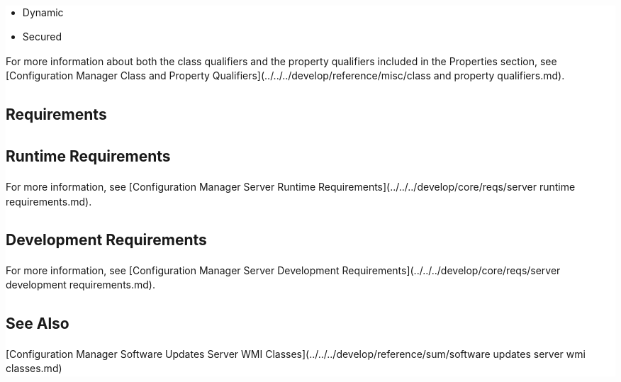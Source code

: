 -   Dynamic  
  
-   Secured  
  
 For more information about both the class qualifiers and the property qualifiers included in the Properties section, see [Configuration Manager Class and Property Qualifiers](../../../develop/reference/misc/class and property qualifiers.md).  
  
## Requirements  
  
## Runtime Requirements  
 For more information, see [Configuration Manager Server Runtime Requirements](../../../develop/core/reqs/server runtime requirements.md).  
  
## Development Requirements  
 For more information, see [Configuration Manager Server Development Requirements](../../../develop/core/reqs/server development requirements.md).  
  
## See Also  
 [Configuration Manager Software Updates Server WMI Classes](../../../develop/reference/sum/software updates server wmi classes.md)